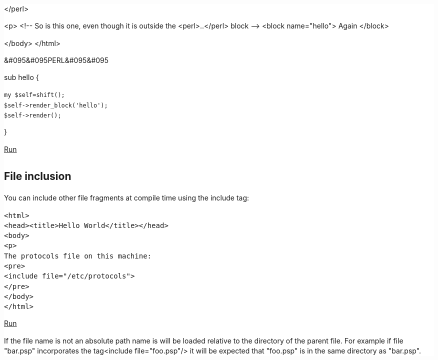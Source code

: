 <span class="h-ab">&lt;/</span><span class="h-webdyne_tag">perl</span><span class="h-ab">&gt;</span>

<span class="h-ab">&lt;</span><span class="h-tag">p</span><span class="h-ab">&gt;</span>
<span class="h-com">&lt;!-- So is this one, even though it is outside the &lt;perl&gt;..&lt;/perl&gt; block --&gt;</span>
<span class="h-ab">&lt;</span><span class="h-webdyne_tag">block</span> <span class="h-attr">name</span>=<span class="h-attv">"hello</span>"<span class="h-ab">&gt;</span>
Again
<span class="h-ab">&lt;/</span><span class="h-webdyne_tag">block</span><span class="h-ab">&gt;</span>

<span class="h-ab">&lt;/</span><span class="h-tag">body</span><span class="h-ab">&gt;</span>
<span class="h-ab">&lt;/</span><span class="h-tag">html</span><span class="h-ab">&gt;</span>

&#095&#095PERL&#095&#095

sub hello &#123;

    my $self=shift();
    $self->render_block('hello');
    $self->render();

&#125;
</pre>



[Run](example/block5.psp)

## File inclusion

You can include other file fragments at compile time using the include tag:

<pre>
<span class="h-ab">&lt;</span><span class="h-tag">html</span><span class="h-ab">&gt;</span>
<span class="h-ab">&lt;</span><span class="h-tag">head</span><span class="h-ab">&gt;</span><span class="h-ab">&lt;</span><span class="h-tag">title</span><span class="h-ab">&gt;</span>Hello World<span class="h-ab">&lt;/</span><span class="h-tag">title</span><span class="h-ab">&gt;</span><span class="h-ab">&lt;/</span><span class="h-tag">head</span><span class="h-ab">&gt;</span>
<span class="h-ab">&lt;</span><span class="h-tag">body</span><span class="h-ab">&gt;</span>
<span class="h-ab">&lt;</span><span class="h-tag">p</span><span class="h-ab">&gt;</span>
The protocols file on this machine:
<span class="h-ab">&lt;</span><span class="h-tag">pre</span><span class="h-ab">&gt;</span>
<span class="h-ab">&lt;</span><span class="h-webdyne_tag">include</span> <span class="h-attr">file</span>=<span class="h-attv">"/etc/protocols</span>"<span class="h-ab">&gt;</span>
<span class="h-ab">&lt;/</span><span class="h-tag">pre</span><span class="h-ab">&gt;</span>
<span class="h-ab">&lt;/</span><span class="h-tag">body</span><span class="h-ab">&gt;</span>
<span class="h-ab">&lt;/</span><span class="h-tag">html</span><span class="h-ab">&gt;</span>
</pre>



[Run](example/include1.psp)

If the file name is not an absolute path name is will be loaded relative to the directory of the parent file. For example if file \"bar.psp\" incorporates the tag\<include file=\"foo.psp\"/\> it will be expected that \"foo.psp\" is in the same directory as \"bar.psp\".
